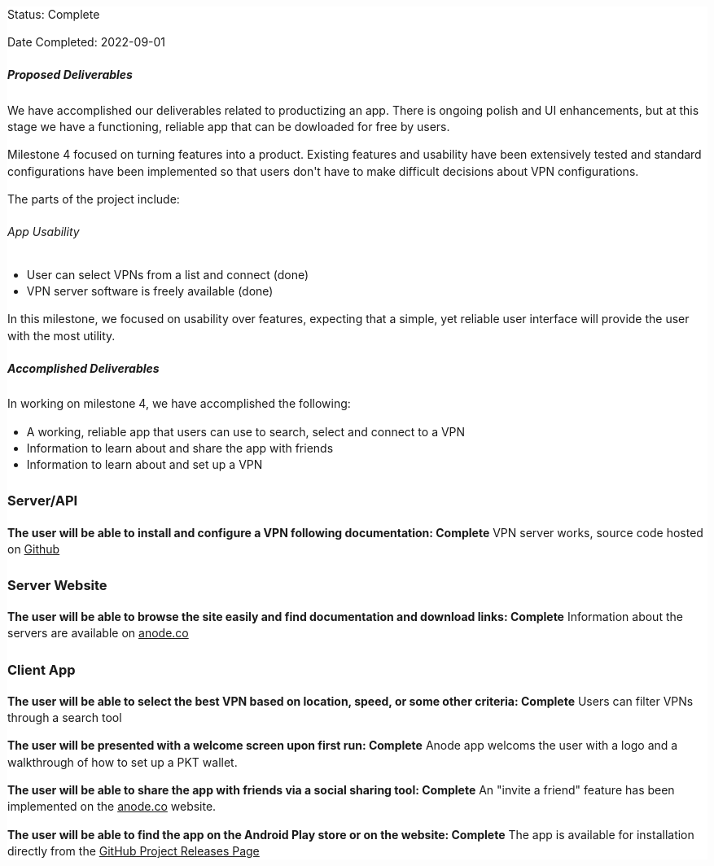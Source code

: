 Status: Complete

Date Completed: 2022-09-01

##### Proposed Deliverables

We have accomplished our deliverables related to productizing an app. There is ongoing polish and UI enhancements, but at this stage we have a functioning, reliable app that can be dowloaded for free by users.

Milestone 4 focused on turning features into a product. Existing features and usability have been extensively tested and standard configurations have been implemented so that users don't have to make difficult decisions about VPN configurations.

The parts of the project include:

###### App Usability
* User can select VPNs from a list and connect (done)
* VPN server software is freely available (done)

In this milestone, we focused on usability over features, expecting that a simple, yet reliable user interface will provide the user with the most utility.

##### Accomplished Deliverables

In working on milestone 4, we have accomplished the following:  

* A working, reliable app that users can use to search, select and connect to a VPN
* Information to learn about and share the app with friends
* Information to learn about and set up a VPN

### Server/API

**The user will be able to install and configure a VPN following documentation: Complete** 
VPN server works, source code hosted on [Github](https://github.com/anode-co/anodevpn-server)


### Server Website

**The user will be able to browse the site easily and find documentation and download links: Complete**
Information about the servers are available on [anode.co](https://anode.co)


### Client App

**The user will be able to select the best VPN based on location, speed, or some other criteria: Complete**
Users can filter VPNs through a search tool


**The user will be presented with a welcome screen upon first run: Complete**
Anode app welcoms the user with a logo and a walkthrough of how to set up a PKT wallet.

**The user will be able to share the app with friends via a social sharing tool: Complete**
An "invite a friend" feature has been implemented on the [anode.co](https://anode.co) website.

**The user will be able to find the app on the Android Play store or on the website: Complete**
The app is available for installation directly from the [GitHub Project Releases Page](https://github.com/anode-co/AnodeVPN-android/releases)
